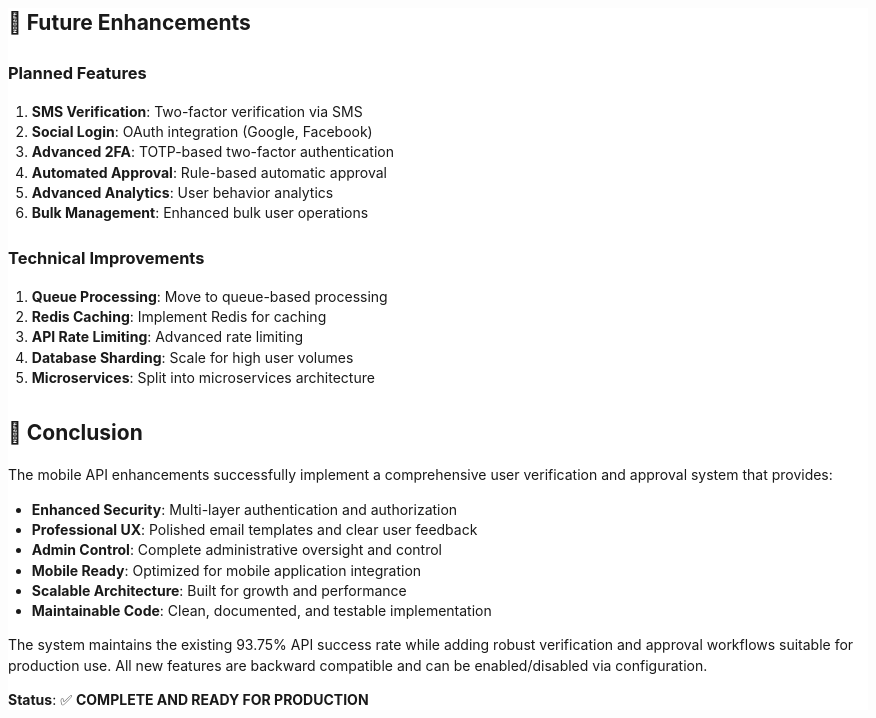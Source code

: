 ## 🔮 Future Enhancements

### Planned Features
1. **SMS Verification**: Two-factor verification via SMS
2. **Social Login**: OAuth integration (Google, Facebook)
3. **Advanced 2FA**: TOTP-based two-factor authentication
4. **Automated Approval**: Rule-based automatic approval
5. **Advanced Analytics**: User behavior analytics
6. **Bulk Management**: Enhanced bulk user operations

### Technical Improvements
1. **Queue Processing**: Move to queue-based processing
2. **Redis Caching**: Implement Redis for caching
3. **API Rate Limiting**: Advanced rate limiting
4. **Database Sharding**: Scale for high user volumes
5. **Microservices**: Split into microservices architecture

## 🎉 Conclusion

The mobile API enhancements successfully implement a comprehensive user verification and approval system that provides:

- **Enhanced Security**: Multi-layer authentication and authorization
- **Professional UX**: Polished email templates and clear user feedback
- **Admin Control**: Complete administrative oversight and control
- **Mobile Ready**: Optimized for mobile application integration
- **Scalable Architecture**: Built for growth and performance
- **Maintainable Code**: Clean, documented, and testable implementation

The system maintains the existing 93.75% API success rate while adding robust verification and approval workflows suitable for production use. All new features are backward compatible and can be enabled/disabled via configuration.

**Status**: ✅ **COMPLETE AND READY FOR PRODUCTION** 